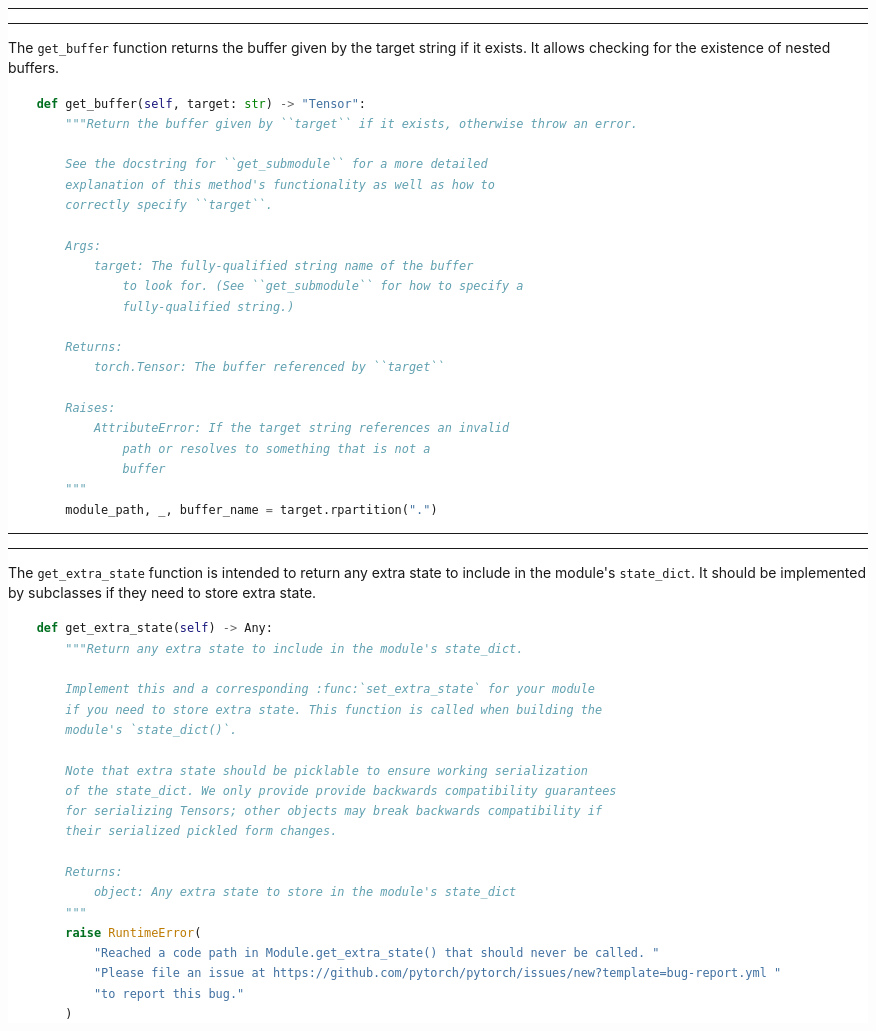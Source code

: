 
---

</SwmSnippet>

<SwmSnippet path="/torch/nn/modules/module.py" line="823">

---

The `get_buffer` function returns the buffer given by the target string if it exists. It allows checking for the existence of nested buffers.

```python
    def get_buffer(self, target: str) -> "Tensor":
        """Return the buffer given by ``target`` if it exists, otherwise throw an error.

        See the docstring for ``get_submodule`` for a more detailed
        explanation of this method's functionality as well as how to
        correctly specify ``target``.

        Args:
            target: The fully-qualified string name of the buffer
                to look for. (See ``get_submodule`` for how to specify a
                fully-qualified string.)

        Returns:
            torch.Tensor: The buffer referenced by ``target``

        Raises:
            AttributeError: If the target string references an invalid
                path or resolves to something that is not a
                buffer
        """
        module_path, _, buffer_name = target.rpartition(".")
```

---

</SwmSnippet>

<SwmSnippet path="/torch/nn/modules/module.py" line="859">

---

The `get_extra_state` function is intended to return any extra state to include in the module's `state_dict`. It should be implemented by subclasses if they need to store extra state.

```python
    def get_extra_state(self) -> Any:
        """Return any extra state to include in the module's state_dict.

        Implement this and a corresponding :func:`set_extra_state` for your module
        if you need to store extra state. This function is called when building the
        module's `state_dict()`.

        Note that extra state should be picklable to ensure working serialization
        of the state_dict. We only provide provide backwards compatibility guarantees
        for serializing Tensors; other objects may break backwards compatibility if
        their serialized pickled form changes.

        Returns:
            object: Any extra state to store in the module's state_dict
        """
        raise RuntimeError(
            "Reached a code path in Module.get_extra_state() that should never be called. "
            "Please file an issue at https://github.com/pytorch/pytorch/issues/new?template=bug-report.yml "
            "to report this bug."
        )
```